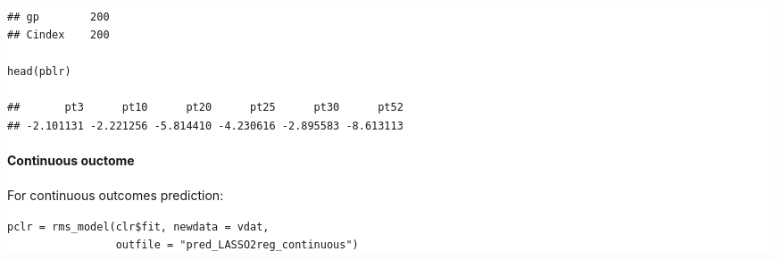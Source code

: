     ## gp        200
    ## Cindex    200

    head(pblr)

    ##       pt3      pt10      pt20      pt25      pt30      pt52 
    ## -2.101131 -2.221256 -5.814410 -4.230616 -2.895583 -8.613113

#### Continuous ouctome

For continuous outcomes prediction:

    pclr = rms_model(clr$fit, newdata = vdat,
                     outfile = "pred_LASSO2reg_continuous")

